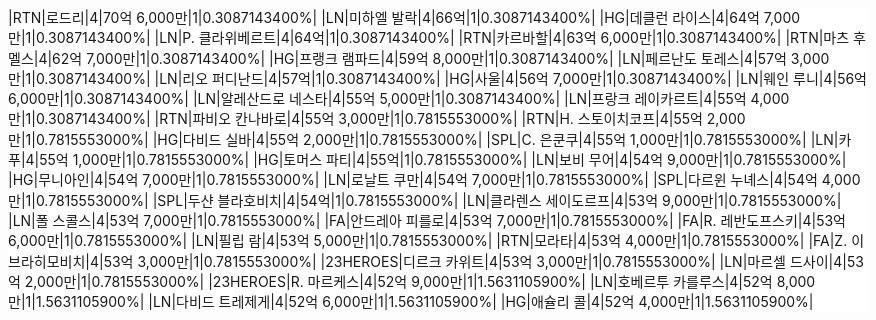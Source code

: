 |RTN|로드리|4|70억 6,000만|1|0.3087143400%|
|LN|미하엘 발락|4|66억|1|0.3087143400%|
|HG|데클런 라이스|4|64억 7,000만|1|0.3087143400%|
|LN|P. 클라위베르트|4|64억|1|0.3087143400%|
|RTN|카르바할|4|63억 6,000만|1|0.3087143400%|
|RTN|마츠 후멜스|4|62억 7,000만|1|0.3087143400%|
|HG|프랭크 램파드|4|59억 8,000만|1|0.3087143400%|
|LN|페르난도 토레스|4|57억 3,000만|1|0.3087143400%|
|LN|리오 퍼디난드|4|57억|1|0.3087143400%|
|HG|사울|4|56억 7,000만|1|0.3087143400%|
|LN|웨인 루니|4|56억 6,000만|1|0.3087143400%|
|LN|알레산드로 네스타|4|55억 5,000만|1|0.3087143400%|
|LN|프랑크 레이카르트|4|55억 4,000만|1|0.3087143400%|
|RTN|파비오 칸나바로|4|55억 3,000만|1|0.7815553000%|
|RTN|H. 스토이치코프|4|55억 2,000만|1|0.7815553000%|
|HG|다비드 실바|4|55억 2,000만|1|0.7815553000%|
|SPL|C. 은쿤쿠|4|55억 1,000만|1|0.7815553000%|
|LN|카푸|4|55억 1,000만|1|0.7815553000%|
|HG|토머스 파티|4|55억|1|0.7815553000%|
|LN|보비 무어|4|54억 9,000만|1|0.7815553000%|
|HG|무니아인|4|54억 7,000만|1|0.7815553000%|
|LN|로날트 쿠만|4|54억 7,000만|1|0.7815553000%|
|SPL|다르윈 누녜스|4|54억 4,000만|1|0.7815553000%|
|SPL|두샨 블라호비치|4|54억|1|0.7815553000%|
|LN|클라렌스 세이도르프|4|53억 9,000만|1|0.7815553000%|
|LN|폴 스콜스|4|53억 7,000만|1|0.7815553000%|
|FA|안드레아 피를로|4|53억 7,000만|1|0.7815553000%|
|FA|R. 레반도프스키|4|53억 6,000만|1|0.7815553000%|
|LN|필립 람|4|53억 5,000만|1|0.7815553000%|
|RTN|모라타|4|53억 4,000만|1|0.7815553000%|
|FA|Z. 이브라히모비치|4|53억 3,000만|1|0.7815553000%|
|23HEROES|디르크 카위트|4|53억 3,000만|1|0.7815553000%|
|LN|마르셀 드사이|4|53억 2,000만|1|0.7815553000%|
|23HEROES|R. 마르케스|4|52억 9,000만|1|1.5631105900%|
|LN|호베르투 카를루스|4|52억 8,000만|1|1.5631105900%|
|LN|다비드 트레제게|4|52억 6,000만|1|1.5631105900%|
|HG|애슐리 콜|4|52억 4,000만|1|1.5631105900%|